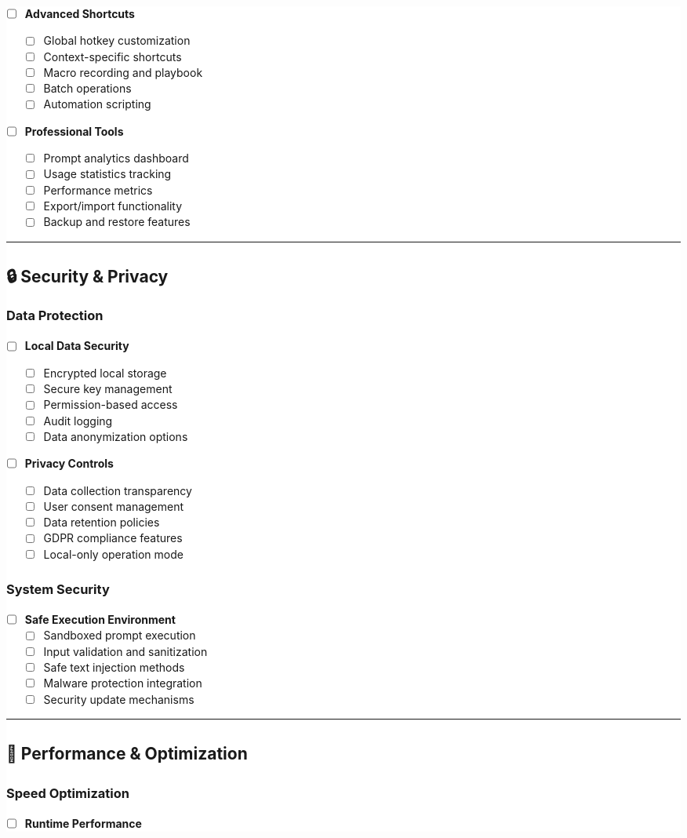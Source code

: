 - [ ] **Advanced Shortcuts**

  - [ ] Global hotkey customization
  - [ ] Context-specific shortcuts
  - [ ] Macro recording and playbook
  - [ ] Batch operations
  - [ ] Automation scripting

- [ ] **Professional Tools**
  - [ ] Prompt analytics dashboard
  - [ ] Usage statistics tracking
  - [ ] Performance metrics
  - [ ] Export/import functionality
  - [ ] Backup and restore features

---

## 🔒 **Security & Privacy**

### **Data Protection**

- [ ] **Local Data Security**

  - [ ] Encrypted local storage
  - [ ] Secure key management
  - [ ] Permission-based access
  - [ ] Audit logging
  - [ ] Data anonymization options

- [ ] **Privacy Controls**
  - [ ] Data collection transparency
  - [ ] User consent management
  - [ ] Data retention policies
  - [ ] GDPR compliance features
  - [ ] Local-only operation mode

### **System Security**

- [ ] **Safe Execution Environment**
  - [ ] Sandboxed prompt execution
  - [ ] Input validation and sanitization
  - [ ] Safe text injection methods
  - [ ] Malware protection integration
  - [ ] Security update mechanisms

---

## 🚀 **Performance & Optimization**

### **Speed Optimization**

- [ ] **Runtime Performance**
